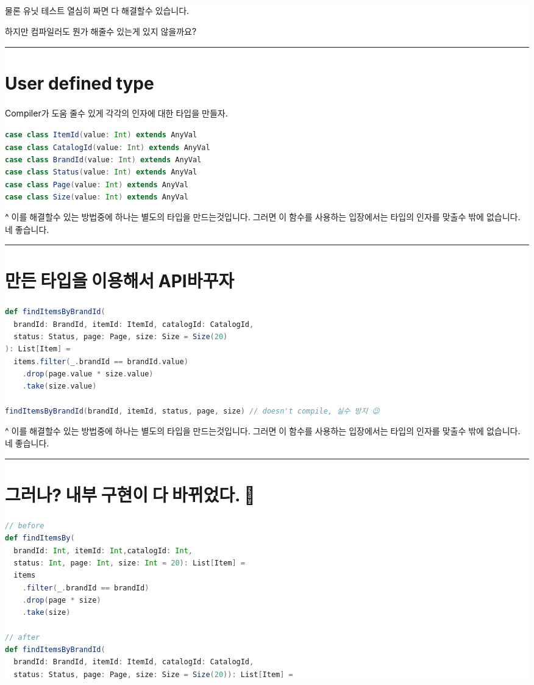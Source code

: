 
물론 유닛 테스트 열심히 짜면 다 해결할수 있습니다.

하지만 컴파일러도 뭔가 해줄수 있는게 있지 않을까요?


---

# User defined type

Compiler가 도움 줄수 있게 각각의 인자에 대한 타입을 만들자.

```scala
case class ItemId(value: Int) extends AnyVal
case class CatalogId(value: Int) extends AnyVal
case class BrandId(value: Int) extends AnyVal
case class Status(value: Int) extends AnyVal
case class Page(value: Int) extends AnyVal
case class Size(value: Int) extends AnyVal
```

^ 이를 해결할수 있는 방법중에 하나는
별도의 타입을 만드는것입니다.
그러면 이 함수를 사용하는 입장에서는 타입의 인자를 맞출수 밖에 없습니다.
네 좋습니다.

---

# 만든 타입을 이용해서 API바꾸자

```scala
def findItemsByBrandId(
  brandId: BrandId, itemId: ItemId, catalogId: CatalogId,
  status: Status, page: Page, size: Size = Size(20)
): List[Item] =
  items.filter(_.brandId == brandId.value)
    .drop(page.value * size.value)
    .take(size.value)

findItemsByBrandId(brandId, itemId, status, page, size) // doesn't compile, 실수 방지 😉
```

^ 이를 해결할수 있는 방법중에 하나는
별도의 타입을 만드는것입니다.
그러면 이 함수를 사용하는 입장에서는 타입의 인자를 맞출수 밖에 없습니다.
네 좋습니다.


---

# 그러나? 내부 구현이 다 바뀌었다. 🤔

```scala
// before
def findItemsBy(
  brandId: Int, itemId: Int,catalogId: Int,
  status: Int, page: Int, size: Int = 20): List[Item] =
  items
    .filter(_.brandId == brandId)
    .drop(page * size)
    .take(size)

// after
def findItemsByBrandId(
  brandId: BrandId, itemId: ItemId, catalogId: CatalogId,
  status: Status, page: Page, size: Size = Size(20)): List[Item] =
```

[^2]: `https://wiki.haskell.org/Why_Haskell_just_works`
[^3]: https://www.manning.com/books/type-driven-development-with-idris
[^1]: Dotty : https://www.slideshare.net/Odersky/from-dot-to-dotty
[^4]: https://twitter.com/ktosopl
[^5]: http://tech.kakao.com/2017/09/02/parallel-programming-and-applicative-in-scala/